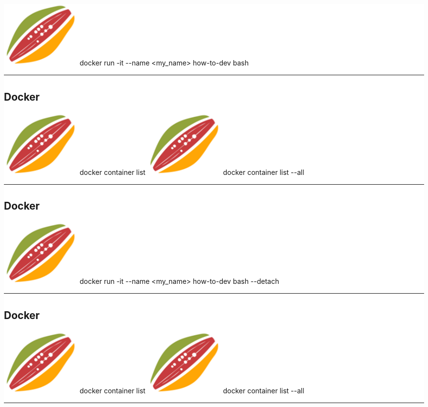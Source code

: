 ![width:30.2px height:25.2px](images/cocoa-bean.png) docker run -it --name <my_name> how-to-dev bash

---

## Docker
![width:30.2px height:25.2px](images/cocoa-bean.png) docker container list
![width:30.2px height:25.2px](images/cocoa-bean.png) docker container list --all

---

## Docker
![width:30.2px height:25.2px](images/cocoa-bean.png) docker run -it --name <my_name> how-to-dev bash --detach

---

## Docker
![width:30.2px height:25.2px](images/cocoa-bean.png) docker container list
![width:30.2px height:25.2px](images/cocoa-bean.png) docker container list --all

---